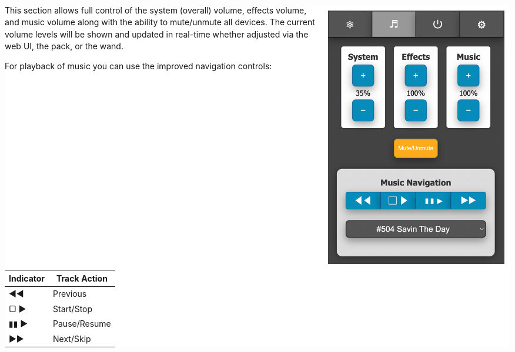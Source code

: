 <img style="float:right;padding:10px;width:300px;" src="images/WebUI-Main2.jpg"/>

This section allows full control of the system (overall) volume, effects volume, and music volume along with the ability to mute/unmute all devices. The current volume levels will be shown and updated in real-time whether adjusted via the web UI, the pack, or the wand.

For playback of music you can use the improved navigation controls:

| Indicator | Track Action |
|-----------|--------------|
| &#9664;&#9664; | Previous |
| &#9634;&nbsp;&#9654; | Start/Stop |
| &#9646;&#9646;&nbsp;&#9654; | Pause/Resume |
| &#9654;&#9654; | Next/Skip |
